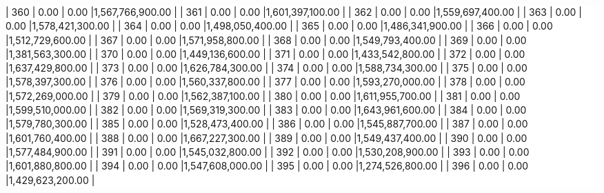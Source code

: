 |             360 |            0.00 |            0.00 |1,567,766,900.00 |
|             361 |            0.00 |            0.00 |1,601,397,100.00 |
|             362 |            0.00 |            0.00 |1,559,697,400.00 |
|             363 |            0.00 |            0.00 |1,578,421,300.00 |
|             364 |            0.00 |            0.00 |1,498,050,400.00 |
|             365 |            0.00 |            0.00 |1,486,341,900.00 |
|             366 |            0.00 |            0.00 |1,512,729,600.00 |
|             367 |            0.00 |            0.00 |1,571,958,800.00 |
|             368 |            0.00 |            0.00 |1,549,793,400.00 |
|             369 |            0.00 |            0.00 |1,381,563,300.00 |
|             370 |            0.00 |            0.00 |1,449,136,600.00 |
|             371 |            0.00 |            0.00 |1,433,542,800.00 |
|             372 |            0.00 |            0.00 |1,637,429,800.00 |
|             373 |            0.00 |            0.00 |1,626,784,300.00 |
|             374 |            0.00 |            0.00 |1,588,734,300.00 |
|             375 |            0.00 |            0.00 |1,578,397,300.00 |
|             376 |            0.00 |            0.00 |1,560,337,800.00 |
|             377 |            0.00 |            0.00 |1,593,270,000.00 |
|             378 |            0.00 |            0.00 |1,572,269,000.00 |
|             379 |            0.00 |            0.00 |1,562,387,100.00 |
|             380 |            0.00 |            0.00 |1,611,955,700.00 |
|             381 |            0.00 |            0.00 |1,599,510,000.00 |
|             382 |            0.00 |            0.00 |1,569,319,300.00 |
|             383 |            0.00 |            0.00 |1,643,961,600.00 |
|             384 |            0.00 |            0.00 |1,579,780,300.00 |
|             385 |            0.00 |            0.00 |1,528,473,400.00 |
|             386 |            0.00 |            0.00 |1,545,887,700.00 |
|             387 |            0.00 |            0.00 |1,601,760,400.00 |
|             388 |            0.00 |            0.00 |1,667,227,300.00 |
|             389 |            0.00 |            0.00 |1,549,437,400.00 |
|             390 |            0.00 |            0.00 |1,577,484,900.00 |
|             391 |            0.00 |            0.00 |1,545,032,800.00 |
|             392 |            0.00 |            0.00 |1,530,208,900.00 |
|             393 |            0.00 |            0.00 |1,601,880,800.00 |
|             394 |            0.00 |            0.00 |1,547,608,000.00 |
|             395 |            0.00 |            0.00 |1,274,526,800.00 |
|             396 |            0.00 |            0.00 |1,429,623,200.00 |
